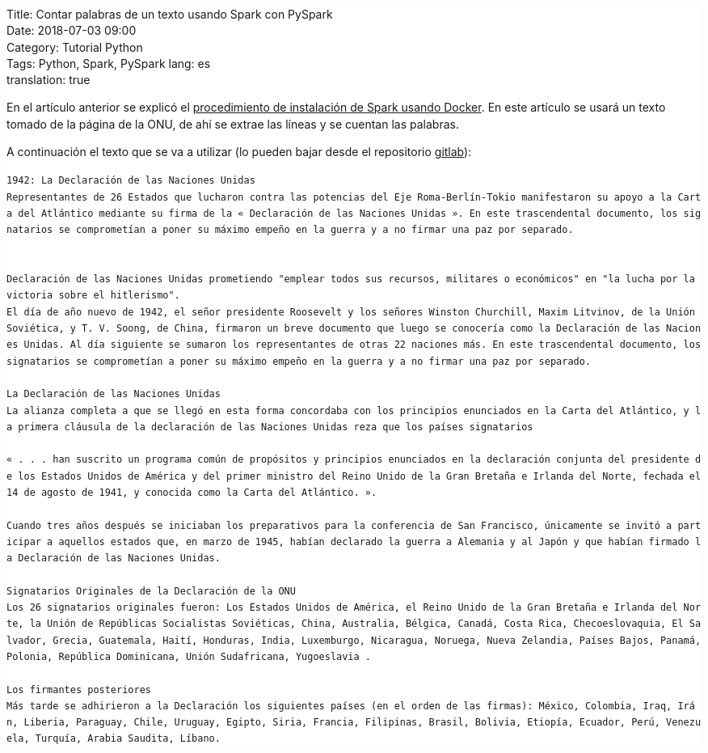 Title: Contar palabras de un texto usando Spark con PySpark  
Date: 2018-07-03 09:00  
Category: Tutorial Python  
Tags: Python, Spark, PySpark
lang: es  
translation: true 


En el artículo anterior se explicó el [procedimiento de instalación de Spark usando Docker](https://www.seraph.to/como-correr-apache-spark-desde-una-imagen-docker.html).  En este artículo se usará un texto tomado de la página de la ONU, de ahí se extrae las líneas y se cuentan las palabras.

A continuación el texto que se va a utilizar (lo pueden bajar desde el repositorio [gitlab](https://gitlab.com/mangoosta/articulos-cienciasdedatos/blob/master/datos/declaracion_onut.text)):

```
1942: La Declaración de las Naciones Unidas
Representantes de 26 Estados que lucharon contra las potencias del Eje Roma-Berlín-Tokio manifestaron su apoyo a la Carta del Atlántico mediante su firma de la « Declaración de las Naciones Unidas ». En este trascendental documento, los signatarios se comprometían a poner su máximo empeño en la guerra y a no firmar una paz por separado. 


Declaración de las Naciones Unidas prometiendo "emplear todos sus recursos, militares o económicos" en "la lucha por la victoria sobre el hitlerismo".
El día de año nuevo de 1942, el señor presidente Roosevelt y los señores Winston Churchill, Maxim Litvinov, de la Unión Soviética, y T. V. Soong, de China, firmaron un breve documento que luego se conocería como la Declaración de las Naciones Unidas. Al día siguiente se sumaron los representantes de otras 22 naciones más. En este trascendental documento, los signatarios se comprometían a poner su máximo empeño en la guerra y a no firmar una paz por separado.

La Declaración de las Naciones Unidas
La alianza completa a que se llegó en esta forma concordaba con los principios enunciados en la Carta del Atlántico, y la primera cláusula de la declaración de las Naciones Unidas reza que los países signatarios 

« . . . han suscrito un programa común de propósitos y principios enunciados en la declaración conjunta del presidente de los Estados Unidos de América y del primer ministro del Reino Unido de la Gran Bretaña e Irlanda del Norte, fechada el 14 de agosto de 1941, y conocida como la Carta del Atlántico. ».

Cuando tres años después se iniciaban los preparativos para la conferencia de San Francisco, únicamente se invitó a participar a aquellos estados que, en marzo de 1945, habían declarado la guerra a Alemania y al Japón y que habían firmado la Declaración de las Naciones Unidas.

Signatarios Originales de la Declaración de la ONU
Los 26 signatarios originales fueron: Los Estados Unidos de América, el Reino Unido de la Gran Bretaña e Irlanda del Norte, la Unión de Repúblicas Socialistas Soviéticas, China, Australia, Bélgica, Canadá, Costa Rica, Checoeslovaquia, El Salvador, Grecia, Guatemala, Haití, Honduras, India, Luxemburgo, Nicaragua, Noruega, Nueva Zelandia, Países Bajos, Panamá, Polonia, República Dominicana, Unión Sudafricana, Yugoeslavia .

Los firmantes posteriores
Más tarde se adhirieron a la Declaración los siguientes países (en el orden de las firmas): México, Colombia, Iraq, Irán, Liberia, Paraguay, Chile, Uruguay, Egipto, Siria, Francia, Filipinas, Brasil, Bolivia, Etiopía, Ecuador, Perú, Venezuela, Turquía, Arabia Saudita, Líbano.

```
